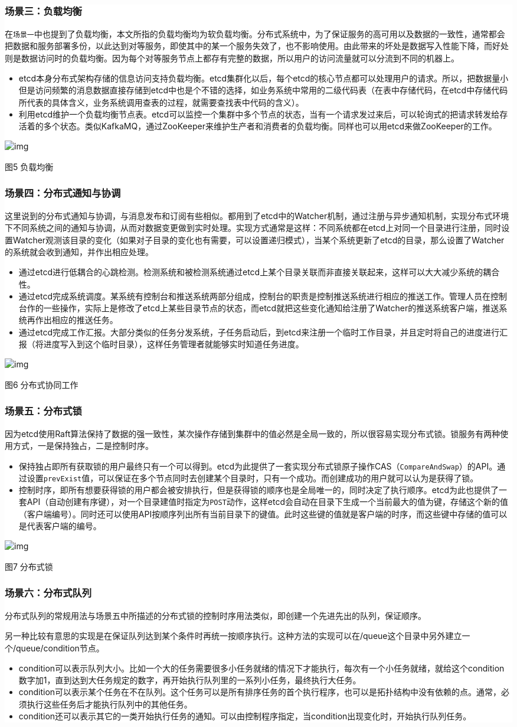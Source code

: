 

### 场景三：负载均衡

在`场景一`中也提到了负载均衡，本文所指的负载均衡均为软负载均衡。分布式系统中，为了保证服务的高可用以及数据的一致性，通常都会把数据和服务部署多份，以此达到对等服务，即使其中的某一个服务失效了，也不影响使用。由此带来的坏处是数据写入性能下降，而好处则是数据访问时的负载均衡。因为每个对等服务节点上都存有完整的数据，所以用户的访问流量就可以分流到不同的机器上。

- etcd本身分布式架构存储的信息访问支持负载均衡。etcd集群化以后，每个etcd的核心节点都可以处理用户的请求。所以，把数据量小但是访问频繁的消息数据直接存储到etcd中也是个不错的选择，如业务系统中常用的二级代码表（在表中存储代码，在etcd中存储代码所代表的具体含义，业务系统调用查表的过程，就需要查找表中代码的含义）。
- 利用etcd维护一个负载均衡节点表。etcd可以监控一个集群中多个节点的状态，当有一个请求发过来后，可以轮询式的把请求转发给存活着的多个状态。类似KafkaMQ，通过ZooKeeper来维护生产者和消费者的负载均衡。同样也可以用etcd来做ZooKeeper的工作。

![img](http://cdn4.infoqstatic.com/statics_s2_20170829-0315/resource/articles/etcd-interpretation-application-scenario-implement-principle/zh/resources/0129005.jpg)

图5 负载均衡

### 场景四：分布式通知与协调

这里说到的分布式通知与协调，与消息发布和订阅有些相似。都用到了etcd中的Watcher机制，通过注册与异步通知机制，实现分布式环境下不同系统之间的通知与协调，从而对数据变更做到实时处理。实现方式通常是这样：不同系统都在etcd上对同一个目录进行注册，同时设置Watcher观测该目录的变化（如果对子目录的变化也有需要，可以设置递归模式），当某个系统更新了etcd的目录，那么设置了Watcher的系统就会收到通知，并作出相应处理。

- 通过etcd进行低耦合的心跳检测。检测系统和被检测系统通过etcd上某个目录关联而非直接关联起来，这样可以大大减少系统的耦合性。
- 通过etcd完成系统调度。某系统有控制台和推送系统两部分组成，控制台的职责是控制推送系统进行相应的推送工作。管理人员在控制台作的一些操作，实际上是修改了etcd上某些目录节点的状态，而etcd就把这些变化通知给注册了Watcher的推送系统客户端，推送系统再作出相应的推送任务。
- 通过etcd完成工作汇报。大部分类似的任务分发系统，子任务启动后，到etcd来注册一个临时工作目录，并且定时将自己的进度进行汇报（将进度写入到这个临时目录），这样任务管理者就能够实时知道任务进度。

![img](http://cdn4.infoqstatic.com/statics_s2_20170829-0315/resource/articles/etcd-interpretation-application-scenario-implement-principle/zh/resources/0129006.jpg)

图6 分布式协同工作

### 场景五：分布式锁

因为etcd使用Raft算法保持了数据的强一致性，某次操作存储到集群中的值必然是全局一致的，所以很容易实现分布式锁。锁服务有两种使用方式，一是保持独占，二是控制时序。

- 保持独占即所有获取锁的用户最终只有一个可以得到。etcd为此提供了一套实现分布式锁原子操作CAS（`CompareAndSwap`）的API。通过设置`prevExist`值，可以保证在多个节点同时去创建某个目录时，只有一个成功。而创建成功的用户就可以认为是获得了锁。
- 控制时序，即所有想要获得锁的用户都会被安排执行，但是获得锁的顺序也是全局唯一的，同时决定了执行顺序。etcd为此也提供了一套API（自动创建有序键），对一个目录建值时指定为`POST`动作，这样etcd会自动在目录下生成一个当前最大的值为键，存储这个新的值（客户端编号）。同时还可以使用API按顺序列出所有当前目录下的键值。此时这些键的值就是客户端的时序，而这些键中存储的值可以是代表客户端的编号。

![img](http://cdn4.infoqstatic.com/statics_s2_20170829-0315/resource/articles/etcd-interpretation-application-scenario-implement-principle/zh/resources/0130000.jpg)

图7 分布式锁

### 场景六：分布式队列

分布式队列的常规用法与场景五中所描述的分布式锁的控制时序用法类似，即创建一个先进先出的队列，保证顺序。

另一种比较有意思的实现是在保证队列达到某个条件时再统一按顺序执行。这种方法的实现可以在/queue这个目录中另外建立一个/queue/condition节点。

- condition可以表示队列大小。比如一个大的任务需要很多小任务就绪的情况下才能执行，每次有一个小任务就绪，就给这个condition数字加1，直到达到大任务规定的数字，再开始执行队列里的一系列小任务，最终执行大任务。
- condition可以表示某个任务在不在队列。这个任务可以是所有排序任务的首个执行程序，也可以是拓扑结构中没有依赖的点。通常，必须执行这些任务后才能执行队列中的其他任务。
- condition还可以表示其它的一类开始执行任务的通知。可以由控制程序指定，当condition出现变化时，开始执行队列任务。
